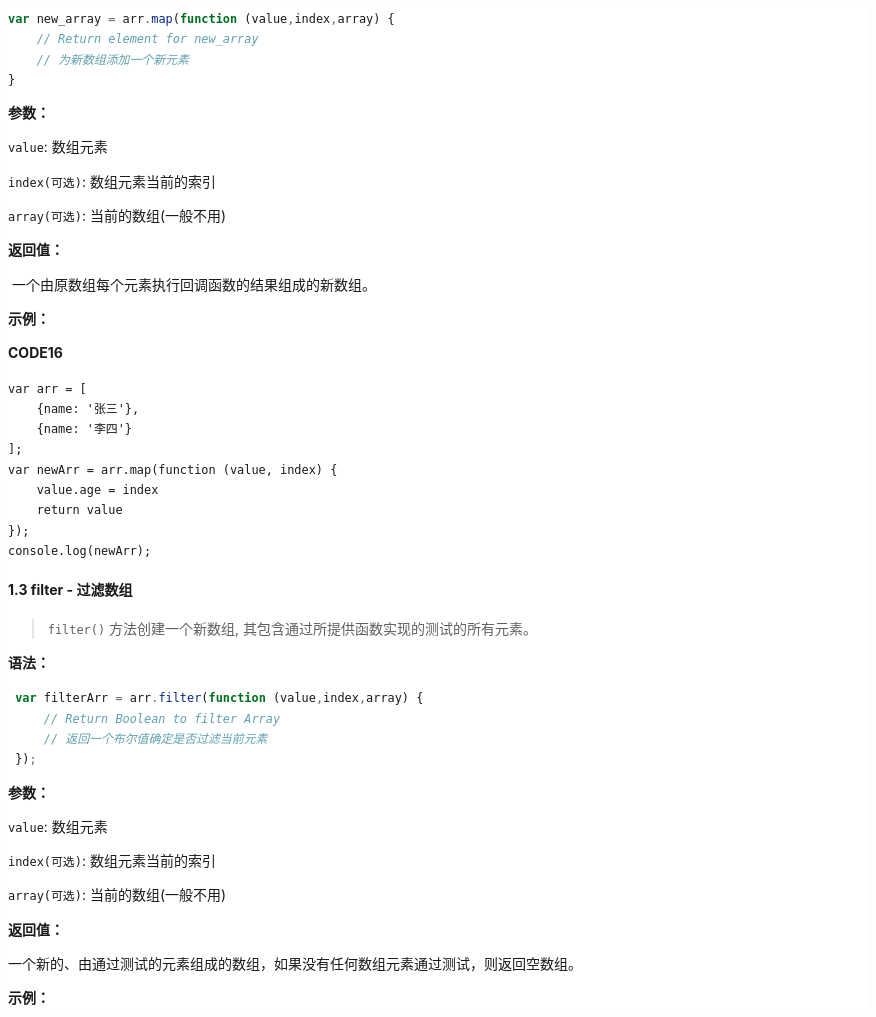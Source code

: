```js
var new_array = arr.map(function (value,index,array) {
    // Return element for new_array
    // 为新数组添加一个新元素
}
```

**参数：**

`value`:  数组元素

`index(可选)`: 数组元素当前的索引

`array(可选)`: 当前的数组(一般不用)

**返回值：**

​		一个由原数组每个元素执行回调函数的结果组成的新数组。

**示例：**

**CODE16**

```JS
var arr = [
    {name: '张三'},
    {name: '李四'}
];
var newArr = arr.map(function (value, index) {
    value.age = index
    return value
});
console.log(newArr);
```

#### 1.3 filter - 过滤数组

> `filter()` 方法创建一个新数组, 其包含通过所提供函数实现的测试的所有元素。 

**语法：**

```js
 var filterArr = arr.filter(function (value,index,array) {
     // Return Boolean to filter Array
     // 返回一个布尔值确定是否过滤当前元素
 });
```

**参数：**

`value`:  数组元素

`index(可选)`: 数组元素当前的索引

`array(可选)`: 当前的数组(一般不用)

**返回值：**

​		一个新的、由通过测试的元素组成的数组，如果没有任何数组元素通过测试，则返回空数组。

**示例：**
